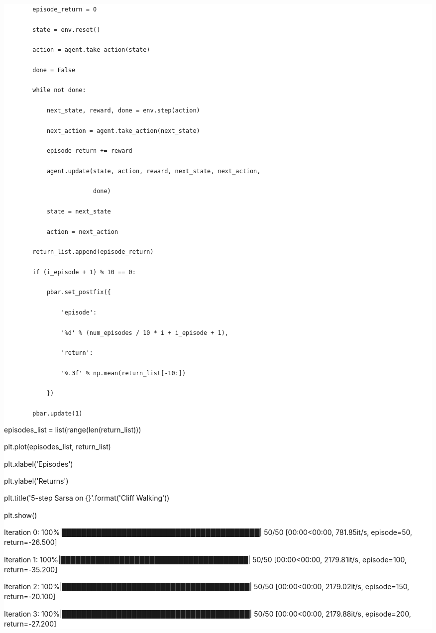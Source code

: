             episode_return = 0

            state = env.reset()

            action = agent.take_action(state)

            done = False

            while not done:

                next_state, reward, done = env.step(action)

                next_action = agent.take_action(next_state)

                episode_return += reward  

                agent.update(state, action, reward, next_state, next_action,

                             done)

                state = next_state

                action = next_action

            return_list.append(episode_return)

            if (i_episode + 1) % 10 == 0:  

                pbar.set_postfix({

                    'episode':

                    '%d' % (num_episodes / 10 * i + i_episode + 1),

                    'return':

                    '%.3f' % np.mean(return_list[-10:])

                })

            pbar.update(1)

episodes_list = list(range(len(return_list)))

plt.plot(episodes_list, return_list)

plt.xlabel('Episodes')

plt.ylabel('Returns')

plt.title('5-step Sarsa on {}'.format('Cliff Walking'))

plt.show()

Iteration 0: 100%|████████████████████████████████████████| 50/50 [00:00<00:00, 781.85it/s, episode=50, return=-26.500]

Iteration 1: 100%|██████████████████████████████████████| 50/50 [00:00<00:00, 2179.81it/s, episode=100, return=-35.200]

Iteration 2: 100%|██████████████████████████████████████| 50/50 [00:00<00:00, 2179.02it/s, episode=150, return=-20.100]

Iteration 3: 100%|██████████████████████████████████████| 50/50 [00:00<00:00, 2179.88it/s, episode=200, return=-27.200]
